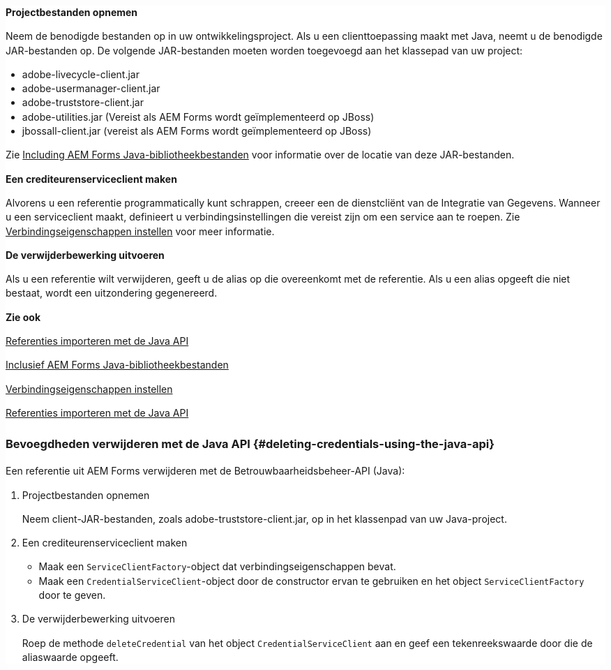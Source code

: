 **Projectbestanden opnemen**

Neem de benodigde bestanden op in uw ontwikkelingsproject. Als u een clienttoepassing maakt met Java, neemt u de benodigde JAR-bestanden op. De volgende JAR-bestanden moeten worden toegevoegd aan het klassepad van uw project:

* adobe-livecycle-client.jar
* adobe-usermanager-client.jar
* adobe-truststore-client.jar
* adobe-utilities.jar (Vereist als AEM Forms wordt geïmplementeerd op JBoss)
* jbossall-client.jar (vereist als AEM Forms wordt geïmplementeerd op JBoss)

Zie [Including AEM Forms Java-bibliotheekbestanden](/help/forms/developing/invoking-aem-forms-using-java.md#including-aem-forms-java-library-files) voor informatie over de locatie van deze JAR-bestanden.

**Een crediteurenserviceclient maken**

Alvorens u een referentie programmatically kunt schrappen, creeer een de dienstcliënt van de Integratie van Gegevens. Wanneer u een serviceclient maakt, definieert u verbindingsinstellingen die vereist zijn om een service aan te roepen. Zie [Verbindingseigenschappen instellen](/help/forms/developing/invoking-aem-forms-using-java.md#setting-connection-properties) voor meer informatie.

**De verwijderbewerking uitvoeren**

Als u een referentie wilt verwijderen, geeft u de alias op die overeenkomt met de referentie. Als u een alias opgeeft die niet bestaat, wordt een uitzondering gegenereerd.

**Zie ook**

[Referenties importeren met de Java API](credentials.md#import-credentials-using-the-java-api)

[Inclusief AEM Forms Java-bibliotheekbestanden](/help/forms/developing/invoking-aem-forms-using-java.md#including-aem-forms-java-library-files)

[Verbindingseigenschappen instellen](/help/forms/developing/invoking-aem-forms-using-java.md#setting-connection-properties)

[Referenties importeren met de Java API](credentials.md#import-credentials-using-the-java-api)

### Bevoegdheden verwijderen met de Java API {#deleting-credentials-using-the-java-api}

Een referentie uit AEM Forms verwijderen met de Betrouwbaarheidsbeheer-API (Java):

1. Projectbestanden opnemen

   Neem client-JAR-bestanden, zoals adobe-truststore-client.jar, op in het klassenpad van uw Java-project.

1. Een crediteurenserviceclient maken

   * Maak een `ServiceClientFactory`-object dat verbindingseigenschappen bevat.
   * Maak een `CredentialServiceClient`-object door de constructor ervan te gebruiken en het object `ServiceClientFactory` door te geven.

1. De verwijderbewerking uitvoeren

   Roep de methode `deleteCredential` van het object `CredentialServiceClient` aan en geef een tekenreekswaarde door die de aliaswaarde opgeeft.
